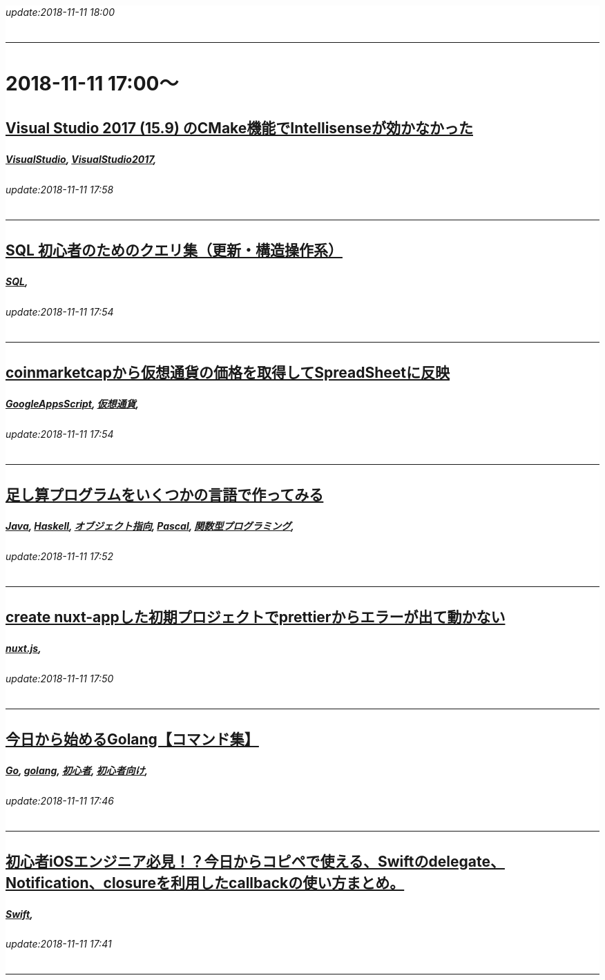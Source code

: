 ###### update:2018-11-11 18:00
---




# 2018-11-11 17:00～
## [Visual Studio 2017 (15.9) のCMake機能でIntellisenseが効かなかった](https://qiita.com/akegure/items/c0cc30a81adde5144ec9)
##### [VisualStudio](https://qiita.com/tags/VisualStudio), [VisualStudio2017](https://qiita.com/tags/VisualStudio2017), 
###### update:2018-11-11 17:58
---
## [SQL 初心者のためのクエリ集（更新・構造操作系）](https://qiita.com/takaiyuk/items/38c303c50fdc132bb378)
##### [SQL](https://qiita.com/tags/SQL), 
###### update:2018-11-11 17:54
---
## [coinmarketcapから仮想通貨の価格を取得してSpreadSheetに反映](https://qiita.com/t_inoue0204/items/30cf5bbc0cd74208409c)
##### [GoogleAppsScript](https://qiita.com/tags/GoogleAppsScript), [仮想通貨](https://qiita.com/tags/仮想通貨), 
###### update:2018-11-11 17:54
---
## [足し算プログラムをいくつかの言語で作ってみる](https://qiita.com/KNaito/items/782d64fe6866a3ab6667)
##### [Java](https://qiita.com/tags/Java), [Haskell](https://qiita.com/tags/Haskell), [オブジェクト指向](https://qiita.com/tags/オブジェクト指向), [Pascal](https://qiita.com/tags/Pascal), [関数型プログラミング](https://qiita.com/tags/関数型プログラミング), 
###### update:2018-11-11 17:52
---
## [create nuxt-appした初期プロジェクトでprettierからエラーが出て動かない](https://qiita.com/bellx2/items/9ff80594d57ff36fa0b1)
##### [nuxt.js](https://qiita.com/tags/nuxt.js), 
###### update:2018-11-11 17:50
---
## [今日から始めるGolang【コマンド集】](https://qiita.com/yu-croco/items/8f1f8e10246e6f058636)
##### [Go](https://qiita.com/tags/Go), [golang](https://qiita.com/tags/golang), [初心者](https://qiita.com/tags/初心者), [初心者向け](https://qiita.com/tags/初心者向け), 
###### update:2018-11-11 17:46
---
## [初心者iOSエンジニア必見！？今日からコピペで使える、Swiftのdelegate、Notification、closureを利用したcallbackの使い方まとめ。](https://qiita.com/piyokokko/items/35021ff8964a31c4d3a1)
##### [Swift](https://qiita.com/tags/Swift), 
###### update:2018-11-11 17:41
---